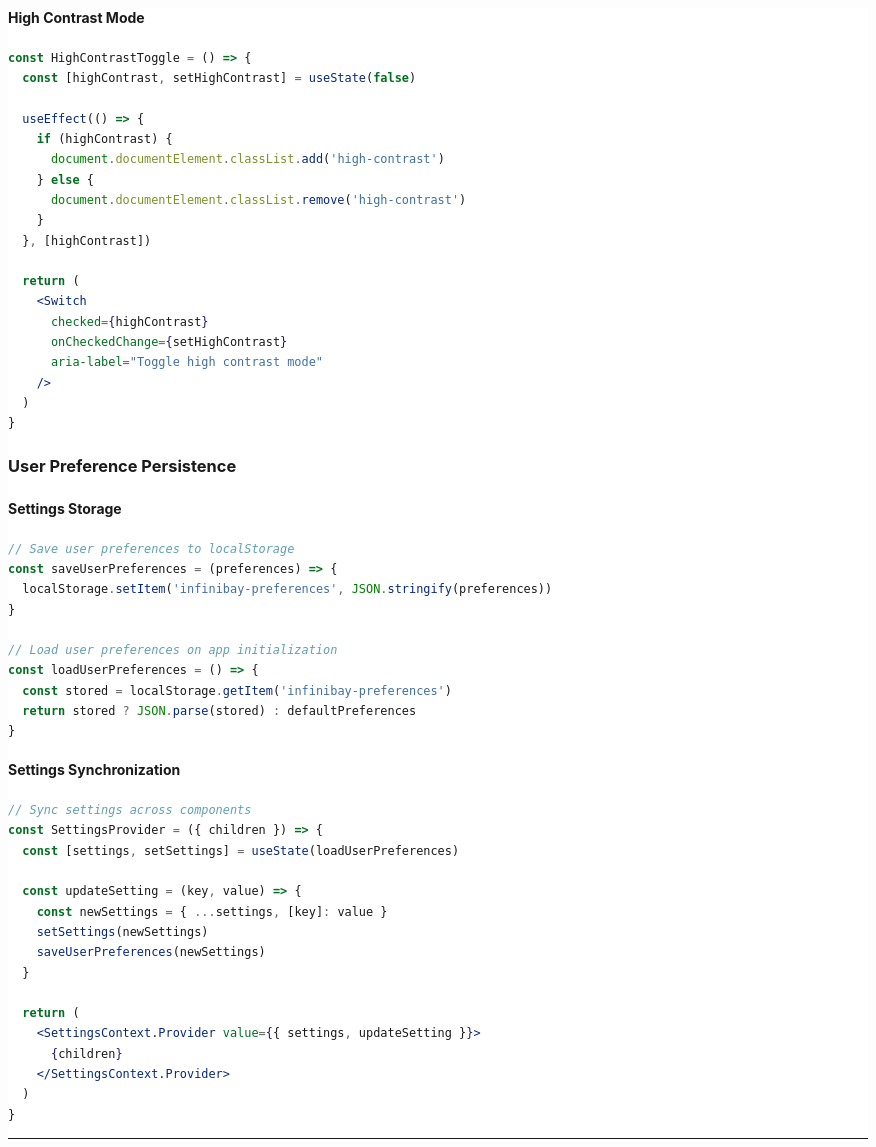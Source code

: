 #### High Contrast Mode

```jsx
const HighContrastToggle = () => {
  const [highContrast, setHighContrast] = useState(false)

  useEffect(() => {
    if (highContrast) {
      document.documentElement.classList.add('high-contrast')
    } else {
      document.documentElement.classList.remove('high-contrast')
    }
  }, [highContrast])

  return (
    <Switch
      checked={highContrast}
      onCheckedChange={setHighContrast}
      aria-label="Toggle high contrast mode"
    />
  )
}
```

### User Preference Persistence

#### Settings Storage

```jsx
// Save user preferences to localStorage
const saveUserPreferences = (preferences) => {
  localStorage.setItem('infinibay-preferences', JSON.stringify(preferences))
}

// Load user preferences on app initialization
const loadUserPreferences = () => {
  const stored = localStorage.getItem('infinibay-preferences')
  return stored ? JSON.parse(stored) : defaultPreferences
}
```

#### Settings Synchronization

```jsx
// Sync settings across components
const SettingsProvider = ({ children }) => {
  const [settings, setSettings] = useState(loadUserPreferences)

  const updateSetting = (key, value) => {
    const newSettings = { ...settings, [key]: value }
    setSettings(newSettings)
    saveUserPreferences(newSettings)
  }

  return (
    <SettingsContext.Provider value={{ settings, updateSetting }}>
      {children}
    </SettingsContext.Provider>
  )
}
```

---